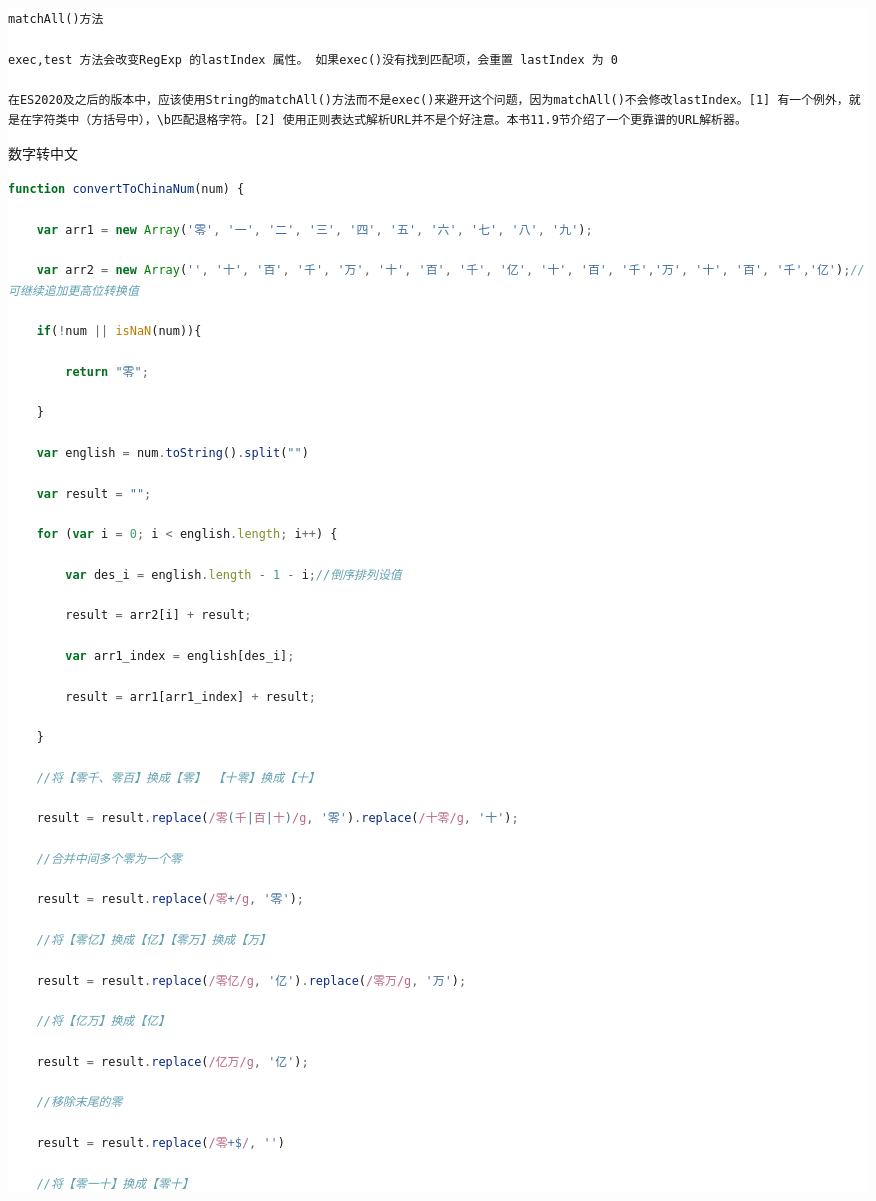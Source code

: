 ```
matchAll()方法

exec,test 方法会改变RegExp 的lastIndex 属性。 如果exec()没有找到匹配项，会重置 lastIndex 为 0

在ES2020及之后的版本中，应该使用String的matchAll()方法而不是exec()来避开这个问题，因为matchAll()不会修改lastIndex。[1] 有一个例外，就是在字符类中（方括号中），\b匹配退格字符。[2] 使用正则表达式解析URL并不是个好注意。本书11.9节介绍了一个更靠谱的URL解析器。

```





数字转中文

```js
function convertToChinaNum(num) {    

    var arr1 = new Array('零', '一', '二', '三', '四', '五', '六', '七', '八', '九');    

    var arr2 = new Array('', '十', '百', '千', '万', '十', '百', '千', '亿', '十', '百', '千','万', '十', '百', '千','亿');//可继续追加更高位转换值    

    if(!num || isNaN(num)){        

        return "零";    

    }    

    var english = num.toString().split("")    

    var result = "";    

    for (var i = 0; i < english.length; i++) {        

        var des_i = english.length - 1 - i;//倒序排列设值        

        result = arr2[i] + result;        

        var arr1_index = english[des_i];        

        result = arr1[arr1_index] + result;    

    }    

    //将【零千、零百】换成【零】 【十零】换成【十】    

    result = result.replace(/零(千|百|十)/g, '零').replace(/十零/g, '十');    

    //合并中间多个零为一个零    

    result = result.replace(/零+/g, '零');    

    //将【零亿】换成【亿】【零万】换成【万】    

    result = result.replace(/零亿/g, '亿').replace(/零万/g, '万');    

    //将【亿万】换成【亿】    

    result = result.replace(/亿万/g, '亿');    

    //移除末尾的零    

    result = result.replace(/零+$/, '')    

    //将【零一十】换成【零十】    
```